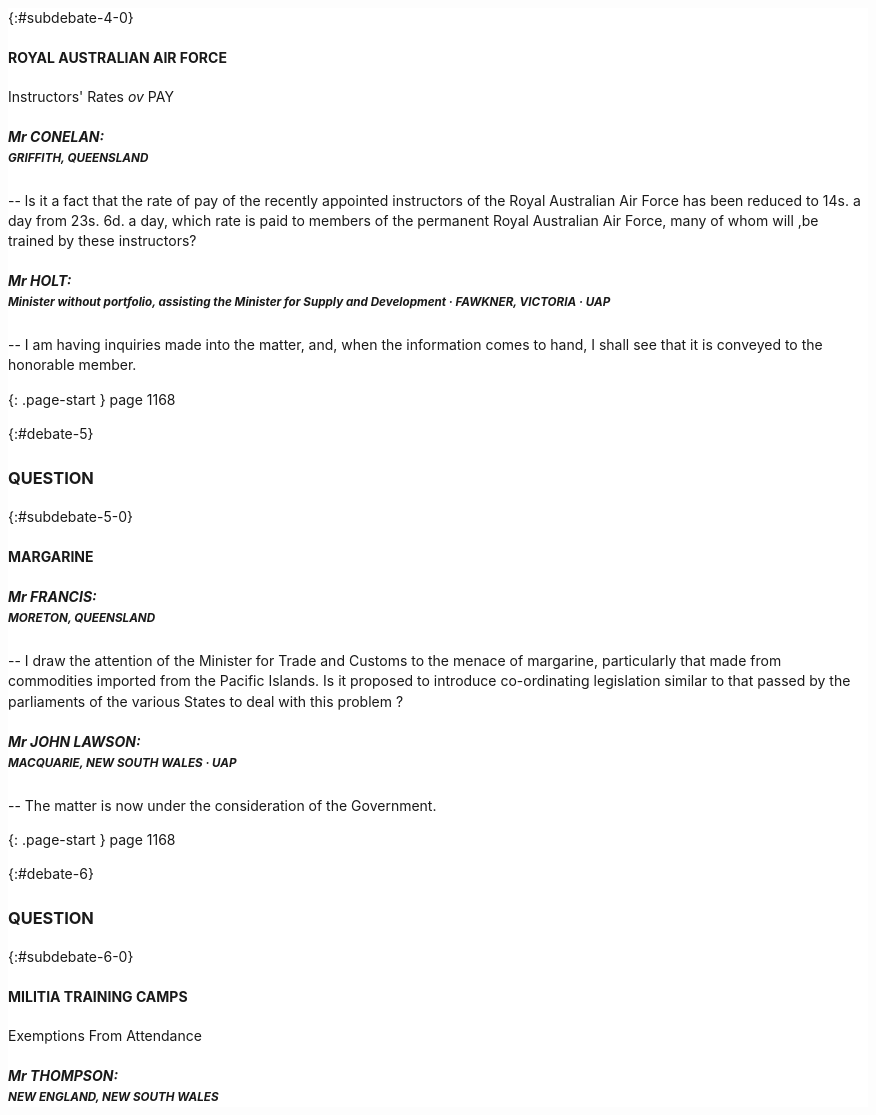 {:#subdebate-4-0}
#### ROYAL AUSTRALIAN AIR FORCE

Instructors' Rates  *ov*  PAY 

##### Mr CONELAN:<br><small class="text-muted">GRIFFITH, QUEENSLAND</small>

-- ls it a fact that the rate of pay of the recently appointed instructors of the Royal Australian Air Force has been reduced to 14s. a day from 23s. 6d. a day, which rate is paid to members of the permanent Royal Australian Air Force, many of whom will ,be trained by these instructors? 

##### Mr HOLT:<br><small class="text-muted">Minister without portfolio, assisting the Minister for Supply and Development &middot; FAWKNER, VICTORIA &middot; UAP</small>

-- I am having inquiries made into the matter, and, when the information comes to hand, I shall see that it is conveyed to the honorable member. 

{: .page-start }
page 1168

{:#debate-5}
### QUESTION

{:#subdebate-5-0}
#### MARGARINE

##### Mr FRANCIS:<br><small class="text-muted">MORETON, QUEENSLAND</small>

-- I draw the attention of the Minister for Trade and Customs to the menace of margarine, particularly that made from commodities imported from the Pacific Islands. Is it proposed to introduce co-ordinating legislation similar to that passed by the parliaments of the various States to deal with this problem ? 

##### Mr JOHN LAWSON:<br><small class="text-muted">MACQUARIE, NEW SOUTH WALES &middot; UAP</small>

-- The matter is now under the consideration of the Government. 

{: .page-start }
page 1168

{:#debate-6}
### QUESTION

{:#subdebate-6-0}
#### MILITIA TRAINING CAMPS

Exemptions From Attendance

##### Mr THOMPSON:<br><small class="text-muted">NEW ENGLAND, NEW SOUTH WALES</small>
